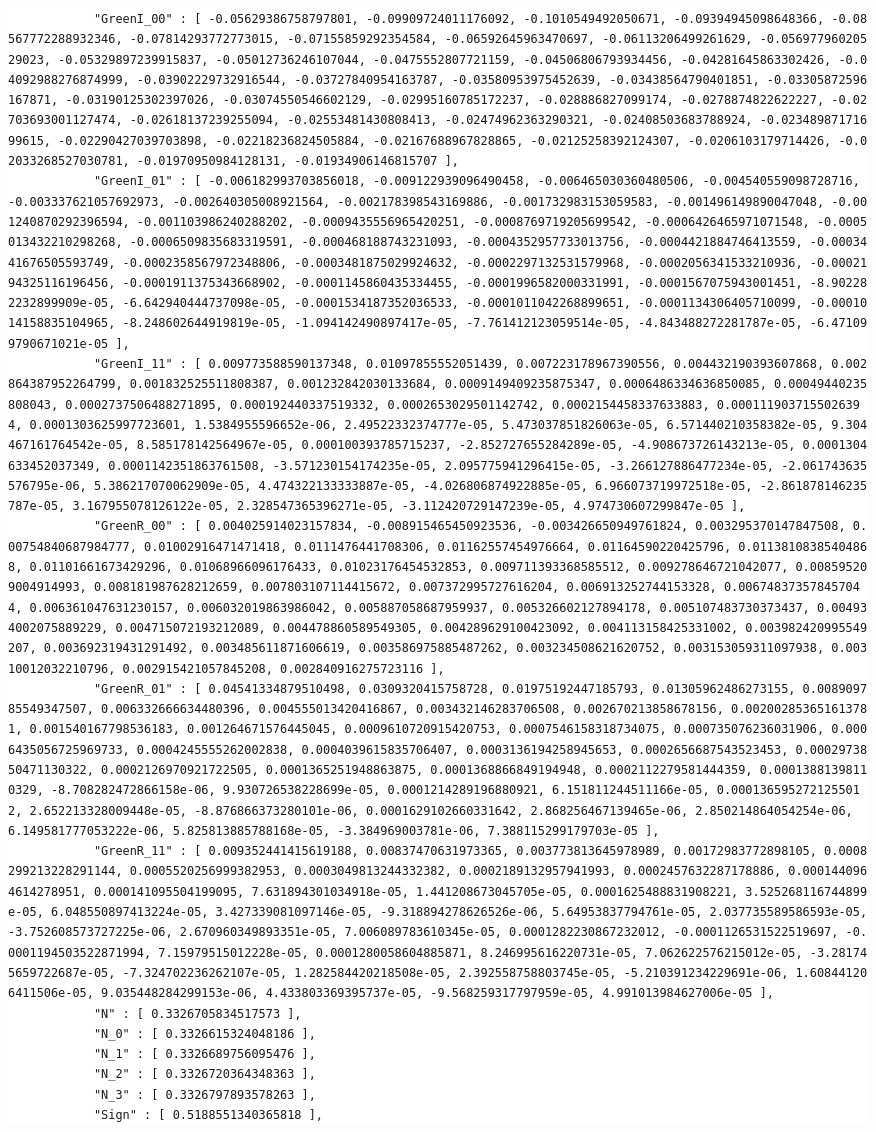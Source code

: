		        "GreenI_00" : [ -0.05629386758797801, -0.09909724011176092, -0.1010549492050671, -0.09394945098648366, -0.08567772288932346, -0.07814293772773015, -0.07155859292354584, -0.06592645963470697, -0.06113206499261629, -0.05697796020529023, -0.05329897239915837, -0.05012736246107044, -0.0475552807721159, -0.04506806793934456, -0.04281645863302426, -0.04092988276874999, -0.03902229732916544, -0.03727840954163787, -0.03580953975452639, -0.03438564790401851, -0.03305872596167871, -0.03190125302397026, -0.03074550546602129, -0.02995160785172237, -0.028886827099174, -0.0278874822622227, -0.02703693001127474, -0.02618137239255094, -0.02553481430808413, -0.02474962363290321, -0.02408503683788924, -0.02348987171699615, -0.02290427039703898, -0.02218236824505884, -0.02167688967828865, -0.02125258392124307, -0.0206103179714426, -0.02033268527030781, -0.01970950984128131, -0.01934906146815707 ],
		        "GreenI_01" : [ -0.006182993703856018, -0.009122939096490458, -0.006465030360480506, -0.004540559098728716, -0.003337621057692973, -0.002640305008921564, -0.002178398543169886, -0.001732983153059583, -0.001496149890047048, -0.001240870292396594, -0.001103986240288202, -0.0009435556965420251, -0.0008769719205699542, -0.0006426465971071548, -0.0005013432210298268, -0.0006509835683319591, -0.000468188743231093, -0.0004352957733013756, -0.0004421884746413559, -0.0003441676505593749, -0.0002358567972348806, -0.0003481875029924632, -0.0002297132531579968, -0.0002056341533210936, -0.0002194325116196456, -0.0001911375343668902, -0.0001145860435334455, -0.0001996582000331991, -0.0001567075943001451, -8.902282232899909e-05, -6.642940444737098e-05, -0.0001534187352036533, -0.0001011042268899651, -0.0001134306405710099, -0.0001014158835104965, -8.248602644919819e-05, -1.094142490897417e-05, -7.761412123059514e-05, -4.843488272281787e-05, -6.471099790671021e-05 ],
		        "GreenI_11" : [ 0.009773588590137348, 0.01097855552051439, 0.007223178967390556, 0.004432190393607868, 0.002864387952264799, 0.001832525511808387, 0.001232842030133684, 0.0009149409235875347, 0.0006486334636850085, 0.00049440235808043, 0.0002737506488271895, 0.000192440337519332, 0.0002653029501142742, 0.0002154458337633883, 0.0001119037155026394, 0.0001303625997723601, 1.5384955596652e-06, 2.49522332374777e-05, 5.473037851826063e-05, 6.571440210358382e-05, 9.304467161764542e-05, 8.585178142564967e-05, 0.000100393785715237, -2.852727655284289e-05, -4.908673726143213e-05, 0.0001304633452037349, 0.0001142351863761508, -3.571230154174235e-05, 2.095775941296415e-05, -3.266127886477234e-05, -2.061743635576795e-06, 5.386217070062909e-05, 4.474322133333887e-05, -4.026806874922885e-05, 6.966073719972518e-05, -2.861878146235787e-05, 3.167955078126122e-05, 2.328547365396271e-05, -3.112420729147239e-05, 4.974730607299847e-05 ],
		        "GreenR_00" : [ 0.004025914023157834, -0.008915465450923536, -0.003426650949761824, 0.003295370147847508, 0.00754840687984777, 0.01002916471471418, 0.0111476441708306, 0.01162557454976664, 0.01164590220425796, 0.01138108385404868, 0.01101661673429296, 0.01068966096176433, 0.01023176454532853, 0.009711393368585512, 0.009278646721042077, 0.008595209004914993, 0.008181987628212659, 0.007803107114415672, 0.007372995727616204, 0.006913252744153328, 0.006748373578457044, 0.006361047631230157, 0.006032019863986042, 0.005887058687959937, 0.005326602127894178, 0.005107483730373437, 0.004934002075889229, 0.004715072193212089, 0.004478860589549305, 0.004289629100423092, 0.004113158425331002, 0.003982420995549207, 0.003692319431291492, 0.003485611871606619, 0.003586975885487262, 0.003234508621620752, 0.003153059311097938, 0.00310012032210796, 0.002915421057845208, 0.002840916275723116 ],
		        "GreenR_01" : [ 0.04541334879510498, 0.0309320415758728, 0.01975192447185793, 0.01305962486273155, 0.008909785549347507, 0.006332666634480396, 0.004555013420416867, 0.003432146283706508, 0.002670213858678156, 0.002002853651613781, 0.001540167798536183, 0.001264671576445045, 0.0009610720915420753, 0.0007546158318734075, 0.000735076236031906, 0.0006435056725969733, 0.0004245555262002838, 0.0004039615835706407, 0.0003136194258945653, 0.0002656687543523453, 0.0002973850471130322, 0.0002126970921722505, 0.0001365251948863875, 0.0001368866849194948, 0.0002112279581444359, 0.00013881398110329, -8.708282472866158e-06, 9.930726538228699e-05, 0.0001214289196880921, 6.151811244511166e-05, 0.0001365952721255012, 2.652213328009448e-05, -8.876866373280101e-06, 0.0001629102660331642, 2.868256467139465e-06, 2.850214864054254e-06, 6.149581777053222e-06, 5.825813885788168e-05, -3.384969003781e-06, 7.388115299179703e-05 ],
		        "GreenR_11" : [ 0.009352441415619188, 0.00837470631973365, 0.003773813645978989, 0.00172983772898105, 0.0008299213228291144, 0.0005520256999382953, 0.0003049813244332382, 0.0002189132957941993, 0.0002457632287178886, 0.0001440964614278951, 0.000141095504199095, 7.631894301034918e-05, 1.441208673045705e-05, 0.0001625488831908221, 3.525268116744899e-05, 6.048550897413224e-05, 3.427339081097146e-05, -9.318894278626526e-06, 5.64953837794761e-05, 2.037735589586593e-05, -3.752608573727225e-06, 2.670960349893351e-05, 7.006089783610345e-05, 0.0001282230867232012, -0.0001126531522519697, -0.0001194503522871994, 7.15979515012228e-05, 0.0001280058604885871, 8.246995616220731e-05, 7.062622576215012e-05, -3.281745659722687e-05, -7.324702236262107e-05, 1.282584420218508e-05, 2.392558758803745e-05, -5.210391234229691e-06, 1.608441206411506e-05, 9.035448284299153e-06, 4.433803369395737e-05, -9.568259317797959e-05, 4.991013984627006e-05 ],
		        "N" : [ 0.3326705834517573 ],
		        "N_0" : [ 0.3326615324048186 ],
		        "N_1" : [ 0.3326689756095476 ],
		        "N_2" : [ 0.3326720364348363 ],
		        "N_3" : [ 0.3326797893578263 ],
		        "Sign" : [ 0.5188551340365818 ],